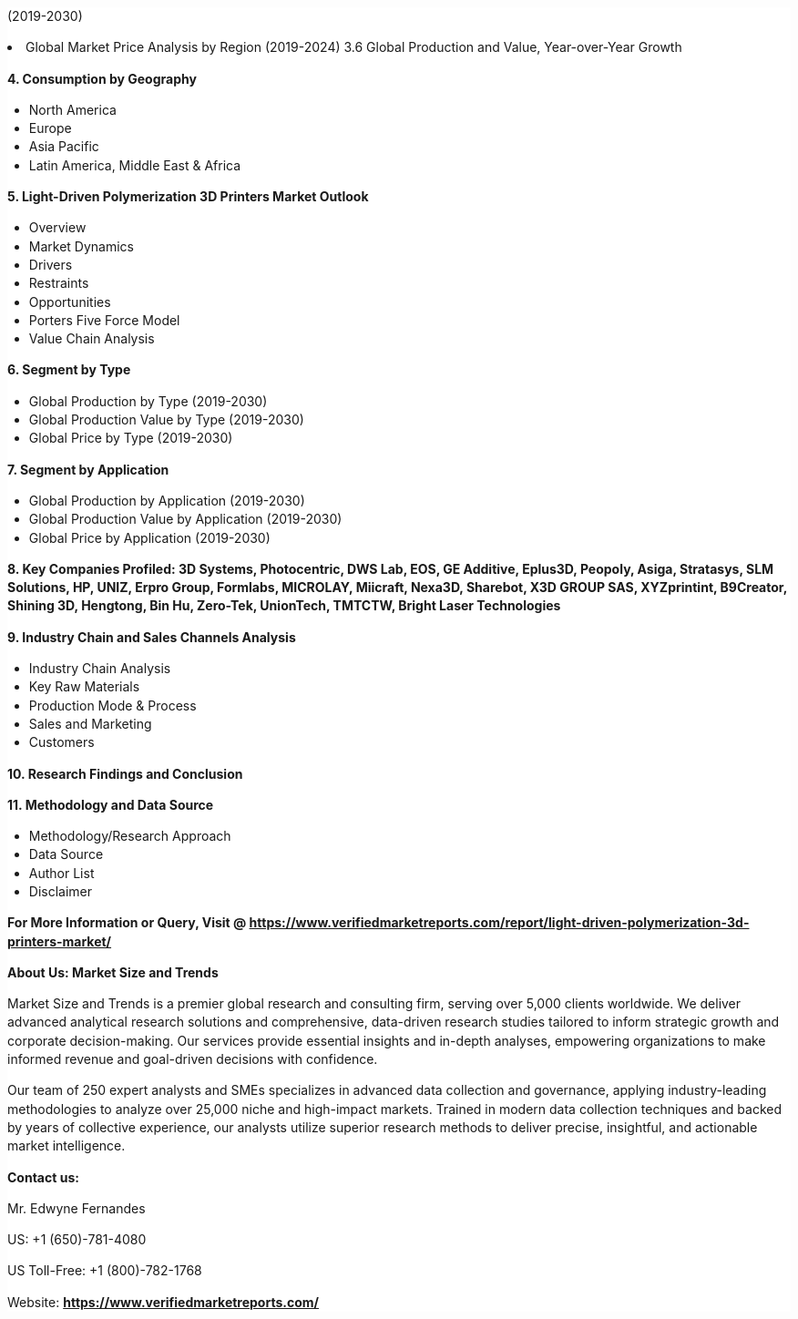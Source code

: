 (2019-2030)</li><li>Global Market Price Analysis by Region (2019-2024) 3.6 Global Production and Value, Year-over-Year Growth</li></ul><p><strong>4. Consumption by Geography</strong></p><ul> <li>North America</li> <li>Europe</li> <li>Asia Pacific</li> <li>Latin America, Middle East &amp; Africa</li></ul><p><strong>5. Light-Driven Polymerization 3D Printers Market Outlook</strong></p><ul><li>Overview</li><li>Market Dynamics</li><li>Drivers</li><li>Restraints</li><li>Opportunities</li><li>Porters Five Force Model</li><li>Value Chain Analysis&nbsp;</li></ul><p><strong>6. Segment by Type</strong></p><ul><li>Global Production by Type (2019-2030)</li><li>Global Production Value by Type (2019-2030)</li><li>Global Price by Type (2019-2030)</li></ul><p><strong>7. Segment by Application</strong></p><ul><li>Global Production by Application (2019-2030)</li><li>Global Production Value by Application (2019-2030)</li><li>Global Price by Application (2019-2030)</li></ul><p><strong>8. Key Companies Profiled: 3D Systems, Photocentric, DWS Lab, EOS, GE Additive, Eplus3D, Peopoly, Asiga, Stratasys, SLM Solutions, HP, UNIZ, Erpro Group, Formlabs, MICROLAY, Miicraft, Nexa3D, Sharebot, X3D GROUP SAS, XYZprintint, B9Creator, Shining 3D, Hengtong, Bin Hu, Zero-Tek, UnionTech, TMTCTW, Bright Laser Technologies</strong></p><p><strong>9. Industry Chain and Sales Channels Analysis</strong></p><ul><li>Industry Chain Analysis</li><li>Key Raw Materials</li><li>Production Mode &amp; Process</li><li>Sales and Marketing</li><li>Customers</li></ul><p><strong>10. Research Findings and Conclusion</strong></p><p><strong>11. Methodology and Data Source</strong></p><ul><li>Methodology/Research Approach</li><li>Data Source</li><li>Author List</li><li>Disclaimer</li></ul></p><p><strong>For More Information or Query, Visit @ <a href="https://www.verifiedmarketreports.com/report/light-driven-polymerization-3d-printers-market/">https://www.verifiedmarketreports.com/report/light-driven-polymerization-3d-printers-market/</a></strong></p><p><strong>About Us: Market Size and Trends</strong></p><p>Market Size and Trends is a premier global research and consulting firm, serving over 5,000 clients worldwide. We deliver advanced analytical research solutions and comprehensive, data-driven research studies tailored to inform strategic growth and corporate decision-making. Our services provide essential insights and in-depth analyses, empowering organizations to make informed revenue and goal-driven decisions with confidence.</p><p>Our team of 250 expert analysts and SMEs specializes in advanced data collection and governance, applying industry-leading methodologies to analyze over 25,000 niche and high-impact markets. Trained in modern data collection techniques and backed by years of collective experience, our analysts utilize superior research methods to deliver precise, insightful, and actionable market intelligence.</p><p><strong>Contact us:</strong></p><p>Mr. Edwyne Fernandes</p><p>US: +1 (650)-781-4080</p><p>US Toll-Free: +1 (800)-782-1768</p><p>Website: <strong><a href="https://www.verifiedmarketreports.com/">https://www.verifiedmarketreports.com/</a></strong></p>
